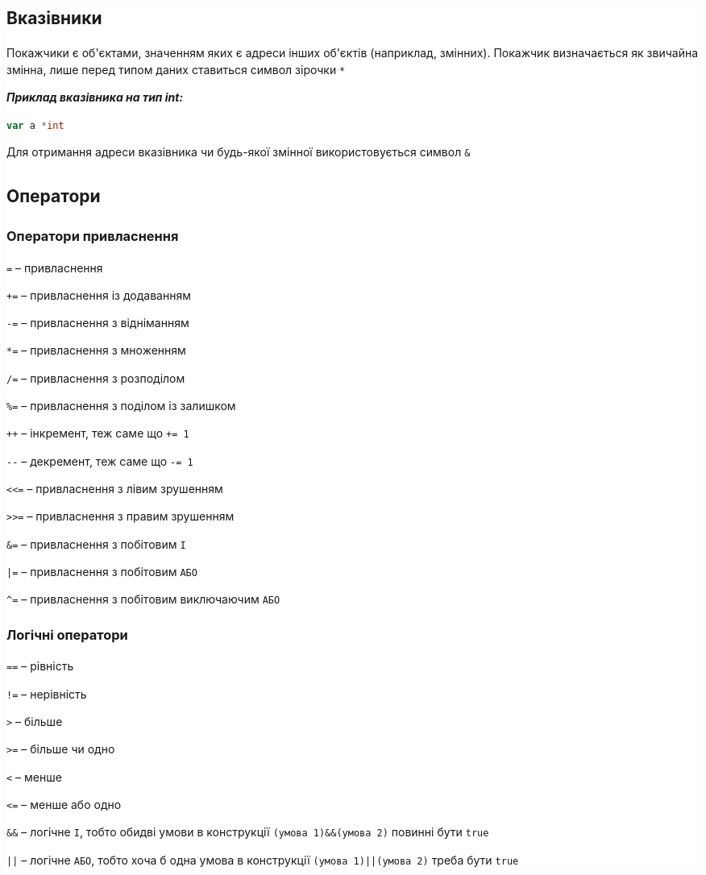 ## Вказівники

Покажчики є об'єктами, значенням яких є адреси інших об'єктів (наприклад, змінних). Покажчик визначається як звичайна змінна, лише перед типом даних ставиться символ зірочки `*`

***Приклад вказівника на тип int:***

```go
var a *int
```

Для отримання адреси вказівника чи будь-якої змінної використовується символ `&`

## Оператори

### Оператори привласнення

`=` – привласнення

`+=` – привласнення із додаванням

`-=` – привласнення з відніманням

`*=` – привласнення з множенням

`/=` – привласнення з розподілом

`%=` – привласнення з поділом із залишком

`++` – інкремент, теж саме що `+= 1`

`--` – декремент, теж саме що `-= 1`

`<<=` – привласнення з лівим зрушенням

`>>=` – привласнення з правим зрушенням

`&=` – привласнення з побітовим `І`

`|=` – привласнення з побітовим `АБО`

`^=` – привласнення з побітовим виключаючим `АБО`

### Логічні оператори

`==` – рівність

`!=` – нерівність

`>` – більше

`>=` – більше чи одно

`<` – менше

`<=` – менше або одно

`&&` – логічне `І`, тобто обидві умови в конструкції `(умова 1)&&(умова 2)` повинні бути `true`

`||` – логічне `АБО`, тобто хоча б одна умова в конструкції `(умова 1)||(умова 2)` треба бути `true`
